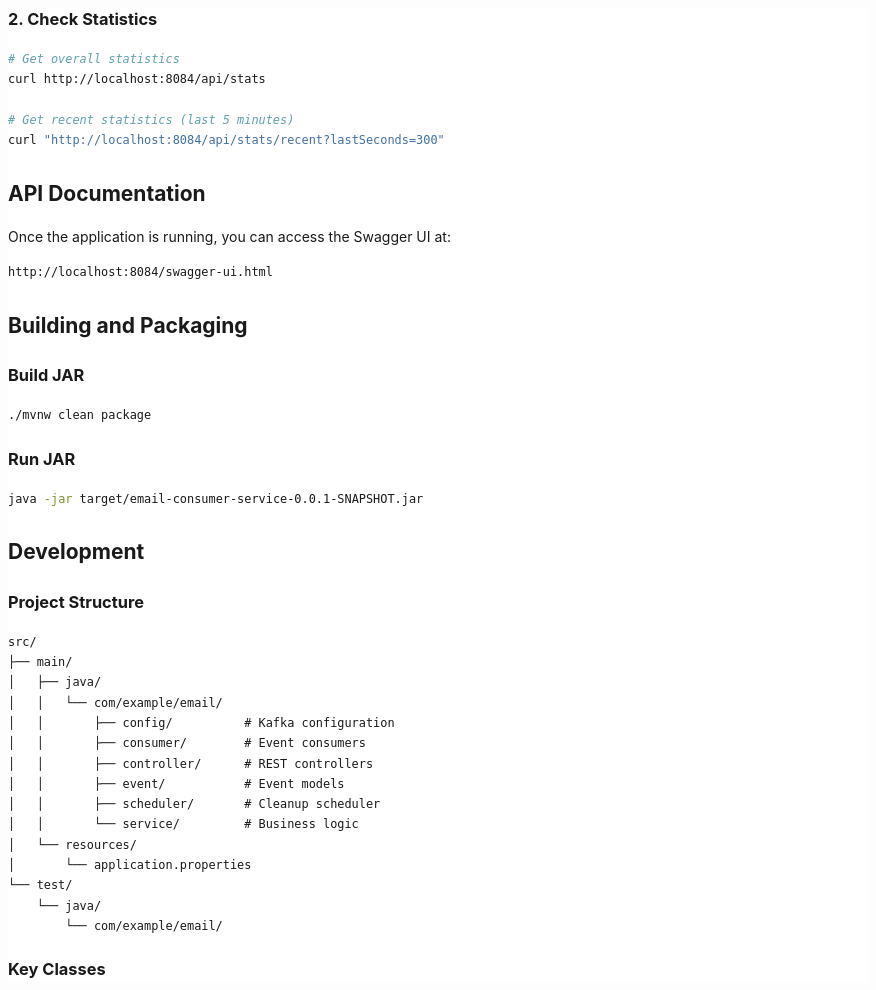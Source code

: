 ### 2. Check Statistics

```bash
# Get overall statistics
curl http://localhost:8084/api/stats

# Get recent statistics (last 5 minutes)
curl "http://localhost:8084/api/stats/recent?lastSeconds=300"
```

## API Documentation

Once the application is running, you can access the Swagger UI at:
```
http://localhost:8084/swagger-ui.html
```

## Building and Packaging

### Build JAR
```bash
./mvnw clean package
```

### Run JAR
```bash
java -jar target/email-consumer-service-0.0.1-SNAPSHOT.jar
```

## Development

### Project Structure
```
src/
├── main/
│   ├── java/
│   │   └── com/example/email/
│   │       ├── config/          # Kafka configuration
│   │       ├── consumer/        # Event consumers
│   │       ├── controller/      # REST controllers
│   │       ├── event/           # Event models
│   │       ├── scheduler/       # Cleanup scheduler
│   │       └── service/         # Business logic
│   └── resources/
│       └── application.properties
└── test/
    └── java/
        └── com/example/email/
```

### Key Classes
